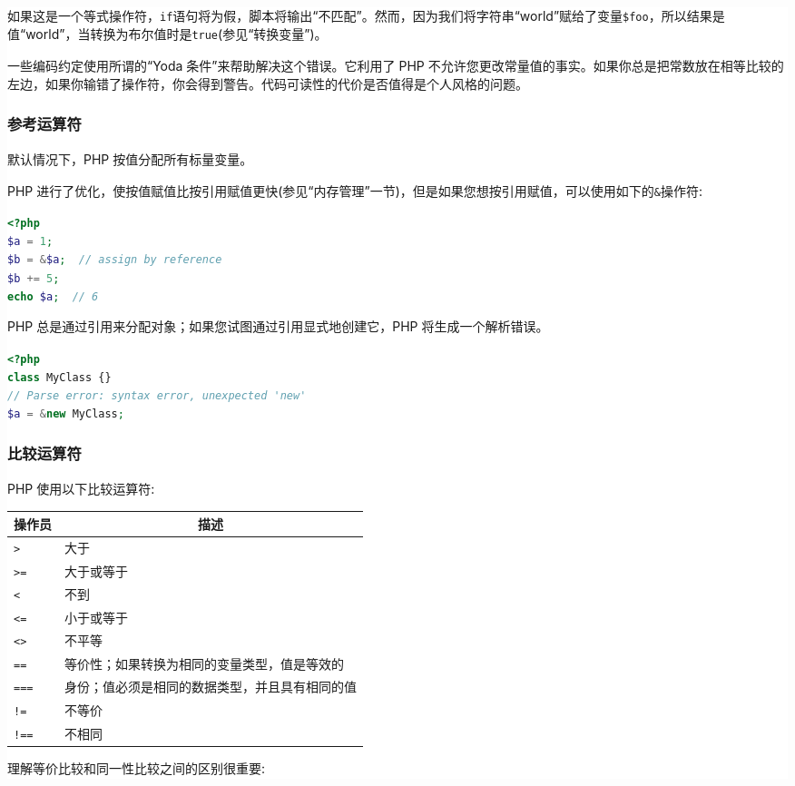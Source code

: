如果这是一个等式操作符，`if`语句将为假，脚本将输出“不匹配”。然而，因为我们将字符串“world”赋给了变量`$foo`，所以结果是值“world”，当转换为布尔值时是`true`(参见“转换变量”)。

一些编码约定使用所谓的“Yoda 条件”来帮助解决这个错误。它利用了 PHP 不允许您更改常量值的事实。如果你总是把常数放在相等比较的左边，如果你输错了操作符，你会得到警告。代码可读性的代价是否值得是个人风格的问题。

### 参考运算符

默认情况下，PHP 按值分配所有标量变量。

PHP 进行了优化，使按值赋值比按引用赋值更快(参见“内存管理”一节)，但是如果您想按引用赋值，可以使用如下的`&`操作符:

```php
<?php
$a = 1;
$b = &$a;  // assign by reference
$b += 5;
echo $a;  // 6

```

PHP 总是通过引用来分配对象；如果您试图通过引用显式地创建它，PHP 将生成一个解析错误。

```php
<?php
class MyClass {}
// Parse error: syntax error, unexpected 'new'
$a = &new MyClass;

```

### 比较运算符

PHP 使用以下比较运算符:

  
| 操作员 | 描述 |
| --- | --- |
| `>` | 大于 |
| `>=` | 大于或等于 |
| `<` | 不到 |
| `<=` | 小于或等于 |
| `<>` | 不平等 |
| `==` | 等价性；如果转换为相同的变量类型，值是等效的 |
| `===` | 身份；值必须是相同的数据类型，并且具有相同的值 |
| `!=` | 不等价 |
| `!==` | 不相同 |

理解等价比较和同一性比较之间的区别很重要:
